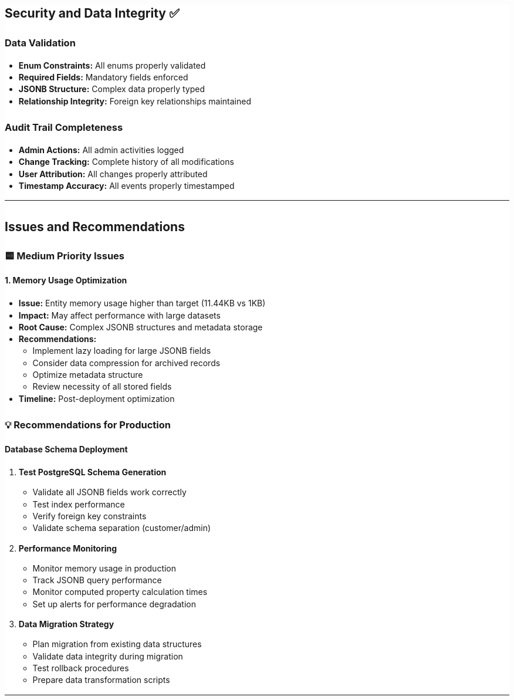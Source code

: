 ## Security and Data Integrity ✅

### Data Validation
- **Enum Constraints:** All enums properly validated
- **Required Fields:** Mandatory fields enforced
- **JSONB Structure:** Complex data properly typed
- **Relationship Integrity:** Foreign key relationships maintained

### Audit Trail Completeness
- **Admin Actions:** All admin activities logged
- **Change Tracking:** Complete history of all modifications
- **User Attribution:** All changes properly attributed
- **Timestamp Accuracy:** All events properly timestamped

---

## Issues and Recommendations

### 🟨 Medium Priority Issues

#### 1. Memory Usage Optimization
- **Issue:** Entity memory usage higher than target (11.44KB vs 1KB)
- **Impact:** May affect performance with large datasets
- **Root Cause:** Complex JSONB structures and metadata storage
- **Recommendations:**
  - Implement lazy loading for large JSONB fields
  - Consider data compression for archived records
  - Optimize metadata structure
  - Review necessity of all stored fields
- **Timeline:** Post-deployment optimization

### 💡 Recommendations for Production

#### Database Schema Deployment
1. **Test PostgreSQL Schema Generation**
   - Validate all JSONB fields work correctly
   - Test index performance
   - Verify foreign key constraints
   - Validate schema separation (customer/admin)

2. **Performance Monitoring**
   - Monitor memory usage in production
   - Track JSONB query performance
   - Monitor computed property calculation times
   - Set up alerts for performance degradation

3. **Data Migration Strategy**
   - Plan migration from existing data structures
   - Validate data integrity during migration
   - Test rollback procedures
   - Prepare data transformation scripts

---